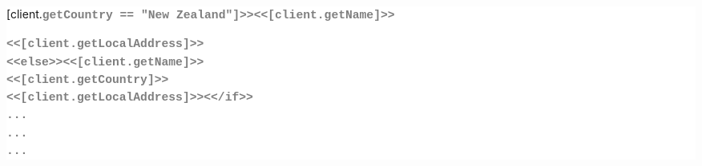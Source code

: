 [client.</span><span style="color: rgb(127, 127, 127); font-family: &quot;Courier New&quot;; font-size: 11pt; font-weight: bold;">getCountry</span><span style="color: rgb(127, 127, 127); font-family: &quot;Courier New&quot;; font-size: 11pt; font-weight: bold;"> == "New Zealand"]&gt;&gt;&lt;&lt;[client.</span><span style="color: rgb(127, 127, 127); font-family: &quot;Courier New&quot;; font-size: 11pt; font-weight: bold;">getName</span><span style="color: rgb(127, 127, 127); font-family: &quot;Courier New&quot;; font-size: 11pt; font-weight: bold;">]&gt;&gt;</span></p></td><td colspan="2" style="background-color: rgb(226, 239, 217);"><p style="margin-top: 0pt; margin-right: 0pt; margin-bottom: 0pt; margin-left: 0pt;"><span style="color: rgb(127, 127, 127); font-family: &quot;Courier New&quot;; font-size: 11pt; font-weight: bold;">&lt;&lt;[client.</span><span style="color: rgb(127, 127, 127); font-family: &quot;Courier New&quot;; font-size: 11pt; font-weight: bold;">getLocalAddress</span><span style="color: rgb(127, 127, 127); font-family: &quot;Courier New&quot;; font-size: 11pt; font-weight: bold;">]&gt;&gt;</span></p></td></tr><tr><td style="background-color: rgb(242, 242, 242);"><p style="margin-top: 0pt; margin-right: 0pt; margin-bottom: 0pt; margin-left: 0pt;"><span style="color: rgb(127, 127, 127); font-family: &quot;Courier New&quot;; font-size: 11pt; font-weight: bold;">&lt;&lt;else&gt;&gt;</span><span style="color: rgb(127, 127, 127); font-family: &quot;Courier New&quot;; font-size: 11pt; font-weight: bold;">&lt;&lt;[client.</span><span style="color: rgb(127, 127, 127); font-family: &quot;Courier New&quot;; font-size: 11pt; font-weight: bold;">getName</span><span style="color: rgb(127, 127, 127); font-family: &quot;Courier New&quot;; font-size: 11pt; font-weight: bold;">]&gt;&gt;</span></p></td><td style="background-color: rgb(242, 242, 242);"><p style="margin-top: 0pt; margin-right: 0pt; margin-bottom: 0pt; margin-left: 0pt;"><span style="color: rgb(127, 127, 127); font-family: &quot;Courier New&quot;; font-size: 11pt; font-weight: bold;">&lt;&lt;[client.</span><span style="color: rgb(127, 127, 127); font-family: &quot;Courier New&quot;; font-size: 11pt; font-weight: bold;">getCountry</span><span style="color: rgb(127, 127, 127); font-family: &quot;Courier New&quot;; font-size: 11pt; font-weight: bold;">]&gt;&gt;</span></p></td><td style="background-color: rgb(242, 242, 242);"><p style="margin-top: 0pt; margin-right: 0pt; margin-bottom: 0pt; margin-left: 0pt;"><span style="color: rgb(127, 127, 127); font-family: &quot;Courier New&quot;; font-size: 11pt; font-weight: bold;">&lt;&lt;[client.</span><span style="color: rgb(127, 127, 127); font-family: &quot;Courier New&quot;; font-size: 11pt; font-weight: bold;">getLocalAddress</span><span style="color: rgb(127, 127, 127); font-family: &quot;Courier New&quot;; font-size: 11pt; font-weight: bold;">]&gt;&gt;</span><span style="color: rgb(127, 127, 127); font-family: &quot;Courier New&quot;; font-size: 11pt; font-weight: bold;">&lt;&lt;/if&gt;&gt;</span></p></td></tr><tr><td style="background-color: rgb(242, 242, 242);"><p style="margin-top: 0pt; margin-right: 0pt; margin-bottom: 0pt; margin-left: 0pt;"><span style="color: rgb(127, 127, 127); font-family: &quot;Courier New&quot;; font-size: 11pt; font-weight: bold;">...</span></p></td><td style="background-color: rgb(242, 242, 242);"><p style="margin-top: 0pt; margin-right: 0pt; margin-bottom: 0pt; margin-left: 0pt;"><span style="color: rgb(127, 127, 127); font-family: &quot;Courier New&quot;; font-size: 11pt; font-weight: bold;">...</span></p></td><td style="background-color: rgb(242, 242, 242);"><p style="margin-top: 0pt; margin-right: 0pt; margin-bottom: 0pt; margin-left: 0pt;"><span style="color: rgb(127, 127, 127); font-family: &quot;Courier New&quot;; font-size: 11pt; font-weight: bold;">...</span></p></td></tr><tr style="height: 0pt;"><td style="width: 176.95pt; border-top-color: initial; border-top-style: none; border-top-width: initial; border-right-color: initial; border-right-style: none; border-right-width: initial; border-bottom-color: initial; border-bottom-style: none; border-bottom-width: initial; border-left-color: initial; border-left-style: none; border-left-width: initial;"></td><td style="width: 127.6pt; border-top-color: initial; border-top-style: none; border-top-width: initial; border-right-color: initial; border-right-style: none; border-right-width: initial; border-bottom-color: initial; border-bottom-style: none; border-bottom-width: initial; border-left-color: initial; border-left-style: none; border-left-width: initial;"></td><td style="width: 162.7pt; border-top-color: initial; border-top-style: none; border-top-width: initial; border-right-color: initial; border-right-style: none; border-right-width: initial; border-bottom-color: initial; border-bottom-style: none; border-bottom-width: initial; border-left-color: initial; border-left-style: none; border-left-width: initial;"></td></tr></tbody></table>
